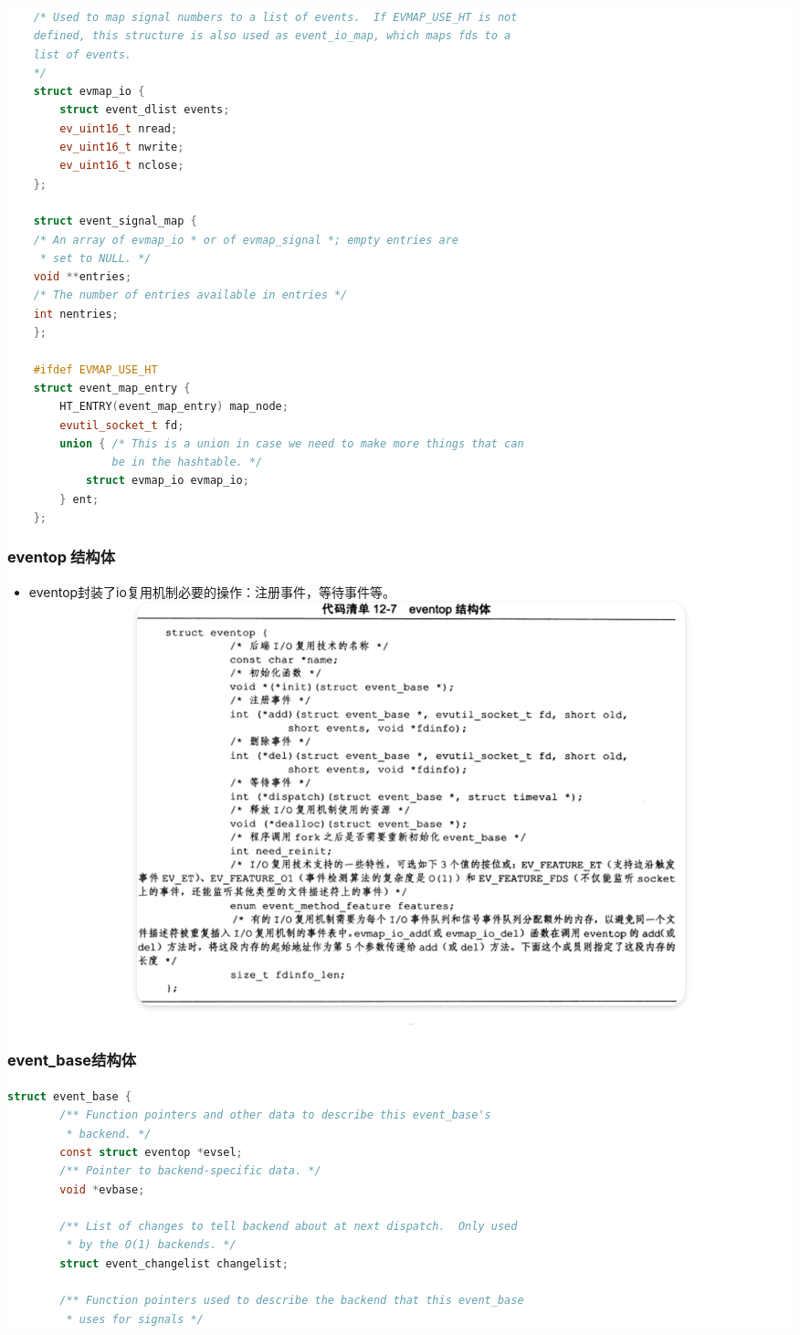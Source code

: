 ```cpp
    /* Used to map signal numbers to a list of events.  If EVMAP_USE_HT is not
    defined, this structure is also used as event_io_map, which maps fds to a
    list of events.
    */
    struct evmap_io {
        struct event_dlist events;
        ev_uint16_t nread;
        ev_uint16_t nwrite;
        ev_uint16_t nclose;
    };

    struct event_signal_map {
	/* An array of evmap_io * or of evmap_signal *; empty entries are
	 * set to NULL. */
	void **entries;
	/* The number of entries available in entries */
	int nentries;
    };

    #ifdef EVMAP_USE_HT
    struct event_map_entry {
        HT_ENTRY(event_map_entry) map_node;
        evutil_socket_t fd;
        union { /* This is a union in case we need to make more things that can
                be in the hashtable. */
            struct evmap_io evmap_io;
        } ent;
    };


```

### eventop 结构体

- eventop封装了io复用机制必要的操作：注册事件，等待事件等。
  <center>
      <img style="border-radius: 1.125em;
      box-shadow: 0 2px 4px 0 rgba(34,36,38,.12),0 2px 10px 0 rgba(34,36,38,.08);"
      src=img/2021-05-29-16-13-57.png
  width=600px>
      <br>
      <div style="color:orange; border-bottom: 1px solid #d9d9d9;
      display: inline-block;
      color: #999;
      padding: 2px;"></div>
  </center>
  
### event_base结构体

```c
struct event_base {
        /** Function pointers and other data to describe this event_base's
         * backend. */
        const struct eventop *evsel;
        /** Pointer to backend-specific data. */
        void *evbase;

        /** List of changes to tell backend about at next dispatch.  Only used
         * by the O(1) backends. */
        struct event_changelist changelist;

        /** Function pointers used to describe the backend that this event_base
         * uses for signals */
```